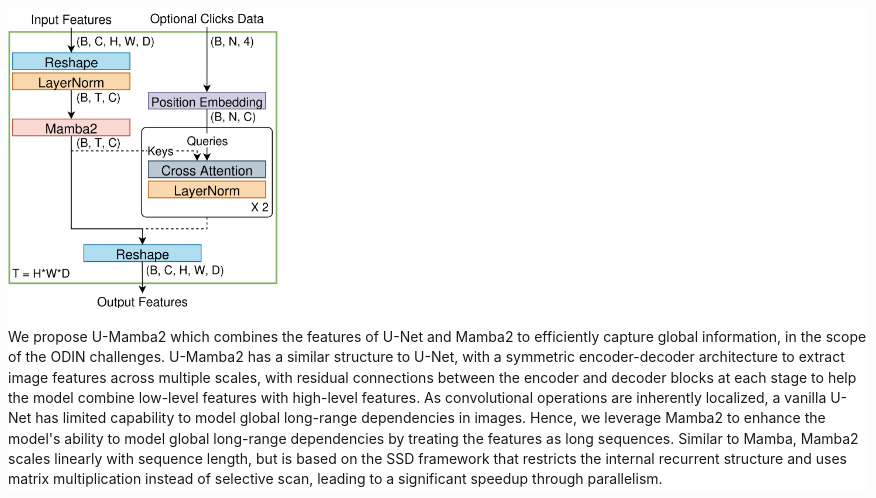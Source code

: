   <img alt="U-Mamba2 block" src="./documentation/assets/umamba2_block.png" width="33%" /> 
</div>

We propose U-Mamba2 which combines the features of U-Net and Mamba2 to efficiently capture global information, in the scope of the ODIN challenges. 
U-Mamba2 has a similar structure to U-Net, with a symmetric encoder-decoder architecture to extract image features across multiple scales, 
with residual connections between the encoder and decoder blocks at each stage to help the model combine low-level features with high-level features. 
As convolutional operations are inherently localized, a vanilla U-Net has limited capability to model global long-range dependencies in images. 
Hence, we leverage Mamba2 to enhance the model's ability to model global long-range dependencies by treating the features as long sequences. 
Similar to Mamba, Mamba2 scales linearly with sequence length, but is based on the SSD framework that restricts the internal recurrent structure 
and uses matrix multiplication instead of selective scan, leading to a significant speedup through parallelism.
